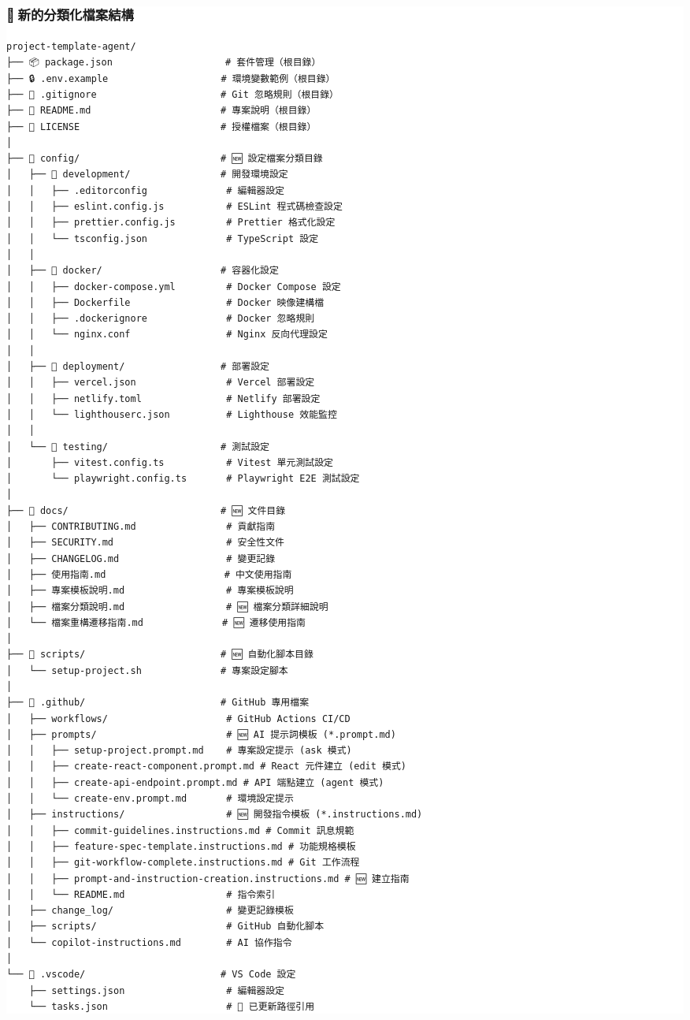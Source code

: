 ### 📁 新的分類化檔案結構
```
project-template-agent/
├── 📦 package.json                    # 套件管理（根目錄）
├── 🔒 .env.example                    # 環境變數範例（根目錄）
├── 🚫 .gitignore                      # Git 忽略規則（根目錄）
├── 📄 README.md                       # 專案說明（根目錄）
├── 📜 LICENSE                         # 授權檔案（根目錄）
│
├── 📁 config/                         # 🆕 設定檔案分類目錄
│   ├── 🔧 development/                # 開發環境設定
│   │   ├── .editorconfig              # 編輯器設定
│   │   ├── eslint.config.js           # ESLint 程式碼檢查設定
│   │   ├── prettier.config.js         # Prettier 格式化設定
│   │   └── tsconfig.json              # TypeScript 設定
│   │
│   ├── 🐳 docker/                     # 容器化設定
│   │   ├── docker-compose.yml         # Docker Compose 設定
│   │   ├── Dockerfile                 # Docker 映像建構檔
│   │   ├── .dockerignore              # Docker 忽略規則
│   │   └── nginx.conf                 # Nginx 反向代理設定
│   │
│   ├── 🚀 deployment/                 # 部署設定
│   │   ├── vercel.json                # Vercel 部署設定
│   │   ├── netlify.toml               # Netlify 部署設定
│   │   └── lighthouserc.json          # Lighthouse 效能監控
│   │
│   └── 🧪 testing/                    # 測試設定
│       ├── vitest.config.ts           # Vitest 單元測試設定
│       └── playwright.config.ts       # Playwright E2E 測試設定
│
├── 📁 docs/                           # 🆕 文件目錄
│   ├── CONTRIBUTING.md                # 貢獻指南
│   ├── SECURITY.md                    # 安全性文件
│   ├── CHANGELOG.md                   # 變更記錄
│   ├── 使用指南.md                     # 中文使用指南
│   ├── 專案模板說明.md                  # 專案模板說明
│   ├── 檔案分類說明.md                  # 🆕 檔案分類詳細說明
│   └── 檔案重構遷移指南.md              # 🆕 遷移使用指南
│
├── 📁 scripts/                        # 🆕 自動化腳本目錄
│   └── setup-project.sh              # 專案設定腳本
│
├── 📁 .github/                        # GitHub 專用檔案
│   ├── workflows/                     # GitHub Actions CI/CD
│   ├── prompts/                       # 🆕 AI 提示詞模板 (*.prompt.md)
│   │   ├── setup-project.prompt.md    # 專案設定提示 (ask 模式)
│   │   ├── create-react-component.prompt.md # React 元件建立 (edit 模式)
│   │   ├── create-api-endpoint.prompt.md # API 端點建立 (agent 模式)
│   │   └── create-env.prompt.md       # 環境設定提示
│   ├── instructions/                  # 🆕 開發指令模板 (*.instructions.md)
│   │   ├── commit-guidelines.instructions.md # Commit 訊息規範
│   │   ├── feature-spec-template.instructions.md # 功能規格模板
│   │   ├── git-workflow-complete.instructions.md # Git 工作流程
│   │   ├── prompt-and-instruction-creation.instructions.md # 🆕 建立指南
│   │   └── README.md                  # 指令索引
│   ├── change_log/                    # 變更記錄模板
│   ├── scripts/                       # GitHub 自動化腳本
│   └── copilot-instructions.md        # AI 協作指令
│
└── 📁 .vscode/                        # VS Code 設定
    ├── settings.json                  # 編輯器設定
    └── tasks.json                     # 🔄 已更新路徑引用
```